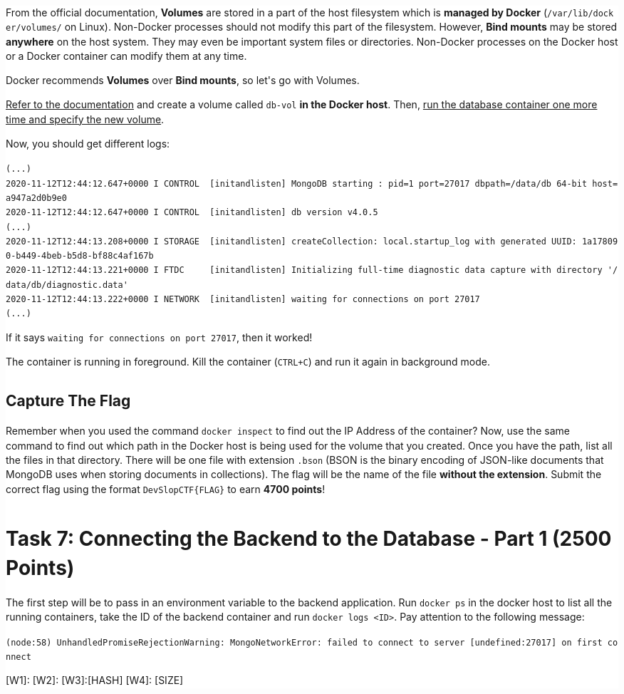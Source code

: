 From the official documentation, **Volumes** are stored in a part of the host filesystem which is **managed by Docker** (`/var/lib/docker/volumes/` on Linux). Non-Docker processes should not modify this part of the filesystem. However, **Bind mounts** may be stored **anywhere** on the host system. They may even be important system files or directories. Non-Docker processes on the Docker host or a Docker container can modify them at any time.

Docker recommends **Volumes** over **Bind mounts**, so let's go with Volumes.

[Refer to the documentation](https://docs.docker.com/storage/volumes/#create-and-manage-volumes) and create a volume called `db-vol` **in the Docker host**. Then, [run the database container one more time and specify the new volume](https://docs.docker.com/storage/volumes/#start-a-container-with-a-volume).

Now, you should get different logs:

```
(...)
2020-11-12T12:44:12.647+0000 I CONTROL  [initandlisten] MongoDB starting : pid=1 port=27017 dbpath=/data/db 64-bit host=a947a2d0b9e0
2020-11-12T12:44:12.647+0000 I CONTROL  [initandlisten] db version v4.0.5
(...)
2020-11-12T12:44:13.208+0000 I STORAGE  [initandlisten] createCollection: local.startup_log with generated UUID: 1a178090-b449-4beb-b5d8-bf88c4af167b
2020-11-12T12:44:13.221+0000 I FTDC     [initandlisten] Initializing full-time diagnostic data capture with directory '/data/db/diagnostic.data'
2020-11-12T12:44:13.222+0000 I NETWORK  [initandlisten] waiting for connections on port 27017
(...)
```

If it says `waiting for connections on port 27017`, then it worked!

The container is running in foreground. Kill the container (`CTRL+C`) and run it again in background mode.

## Capture The Flag

Remember when you used the command `docker inspect` to find out the IP Address of the container? Now, use the same command to find out which path in the Docker host is being used for the volume that you created. Once you have the path, list all the files in that directory. There will be one file with extension `.bson` (BSON is the binary encoding of JSON-like documents that MongoDB uses when storing documents in collections). The flag will be the name of the file **without the extension**. Submit the correct flag using the format `DevSlopCTF{FLAG}` to earn **4700 points**!  

# Task 7: Connecting the Backend to the Database - Part 1 (2500 Points)

The first step will be to pass in an environment variable to the backend application. Run `docker ps` in the docker host to list all the running containers, take the ID of the backend container and run `docker logs <ID>`. Pay attention to the following message:

```
(node:58) UnhandledPromiseRejectionWarning: MongoNetworkError: failed to connect to server [undefined:27017] on first connect
```


[W1]: [W2]: [W3]:[HASH] [W4]: [SIZE]